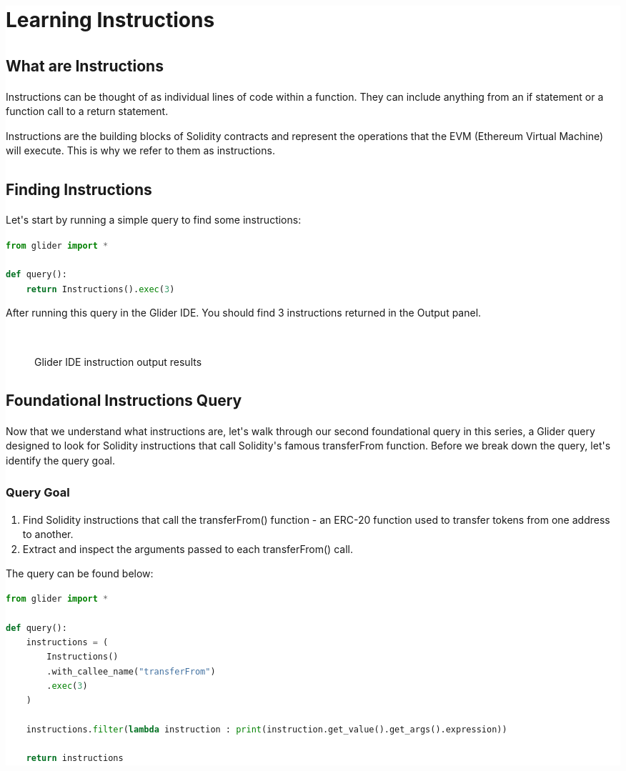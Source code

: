 # Learning Instructions

## What are Instructions

Instructions can be thought of as individual lines of code within a function. They can include anything from an if statement or a function call to a return statement.

Instructions are the building blocks of Solidity contracts and represent the operations that the EVM (Ethereum Virtual Machine) will execute. This is why we refer to them as instructions.

## Finding Instructions

Let's start by running a simple query to find some instructions:

```python
from glider import *

def query():
    return Instructions().exec(3)
```

After running this query in the Glider IDE. You should find 3 instructions returned in the Output panel.&#x20;

<figure><img src="../../.gitbook/assets/Screenshot 2025-07-25 at 3.35.51 PM.png" alt="" width="563"><figcaption><p>Glider IDE instruction output results</p></figcaption></figure>

## Foundational Instructions Query

Now that we understand what instructions are, let's walk through our second foundational query in this series, a Glider query designed to look for Solidity instructions that call Solidity's famous transferFrom function. Before we break down the query, let's identify the query goal.

### **Query Goal**

1. Find Solidity instructions that call the transferFrom() function - an ERC-20 function used to transfer tokens from one address to another.
2. Extract and inspect the arguments passed to each transferFrom() call.

The query can be found below:

```python
from glider import *

def query():
    instructions = (
        Instructions()
        .with_callee_name("transferFrom")
        .exec(3)
    )

    instructions.filter(lambda instruction : print(instruction.get_value().get_args().expression))

    return instructions
```
